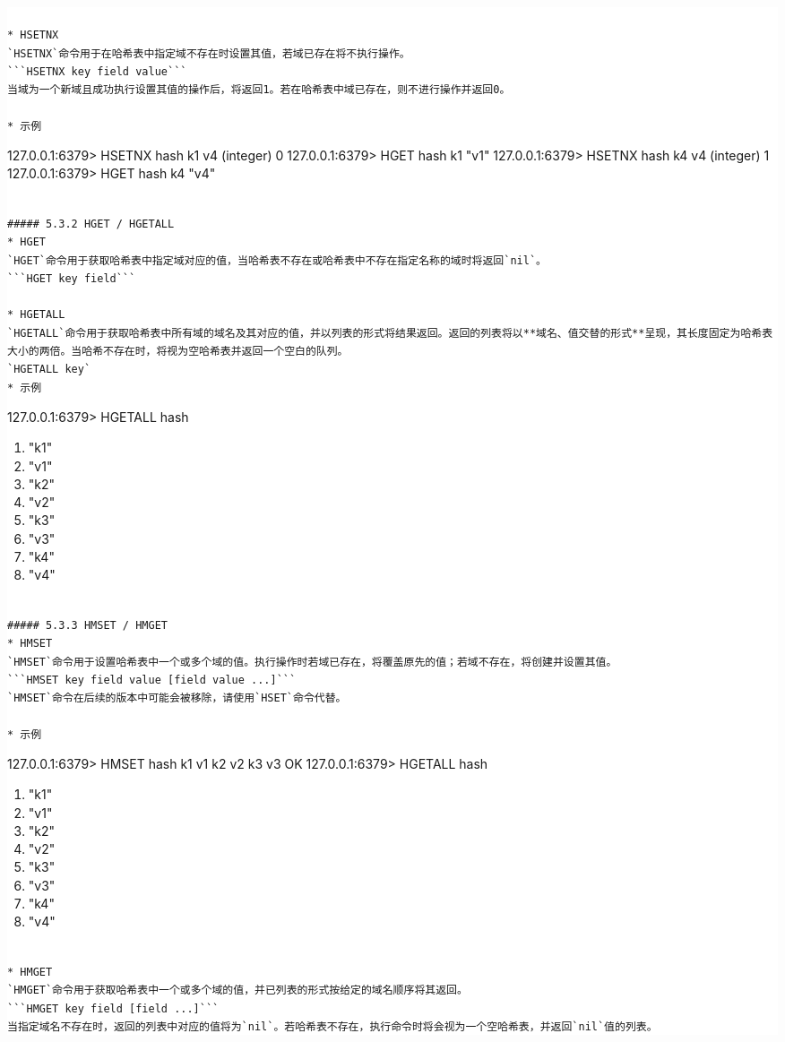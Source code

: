 ```

* HSETNX
`HSETNX`命令用于在哈希表中指定域不存在时设置其值，若域已存在将不执行操作。
```HSETNX key field value```
当域为一个新域且成功执行设置其值的操作后，将返回1。若在哈希表中域已存在，则不进行操作并返回0。

* 示例
```
127.0.0.1:6379> HSETNX hash k1 v4
(integer) 0
127.0.0.1:6379> HGET hash k1
"v1"
127.0.0.1:6379> HSETNX hash k4 v4
(integer) 1
127.0.0.1:6379> HGET hash k4
"v4"
```

##### 5.3.2 HGET / HGETALL 
* HGET
`HGET`命令用于获取哈希表中指定域对应的值，当哈希表不存在或哈希表中不存在指定名称的域时将返回`nil`。
```HGET key field```

* HGETALL
`HGETALL`命令用于获取哈希表中所有域的域名及其对应的值，并以列表的形式将结果返回。返回的列表将以**域名、值交替的形式**呈现，其长度固定为哈希表大小的两倍。当哈希不存在时，将视为空哈希表并返回一个空白的队列。
`HGETALL key`
* 示例
```
127.0.0.1:6379> HGETALL hash
1) "k1"
2) "v1"
3) "k2"
4) "v2"
5) "k3"
6) "v3"
7) "k4"
8) "v4"
```

##### 5.3.3 HMSET / HMGET 
* HMSET
`HMSET`命令用于设置哈希表中一个或多个域的值。执行操作时若域已存在，将覆盖原先的值；若域不存在，将创建并设置其值。
```HMSET key field value [field value ...]```
`HMSET`命令在后续的版本中可能会被移除，请使用`HSET`命令代替。

* 示例
```
127.0.0.1:6379> HMSET hash k1 v1 k2 v2 k3 v3
OK
127.0.0.1:6379> HGETALL hash
1) "k1"
2) "v1"
3) "k2"
4) "v2"
5) "k3"
6) "v3"
7) "k4"
8) "v4"
```

* HMGET
`HMGET`命令用于获取哈希表中一个或多个域的值，并已列表的形式按给定的域名顺序将其返回。
```HMGET key field [field ...]```
当指定域名不存在时，返回的列表中对应的值将为`nil`。若哈希表不存在，执行命令时将会视为一个空哈希表，并返回`nil`值的列表。
```